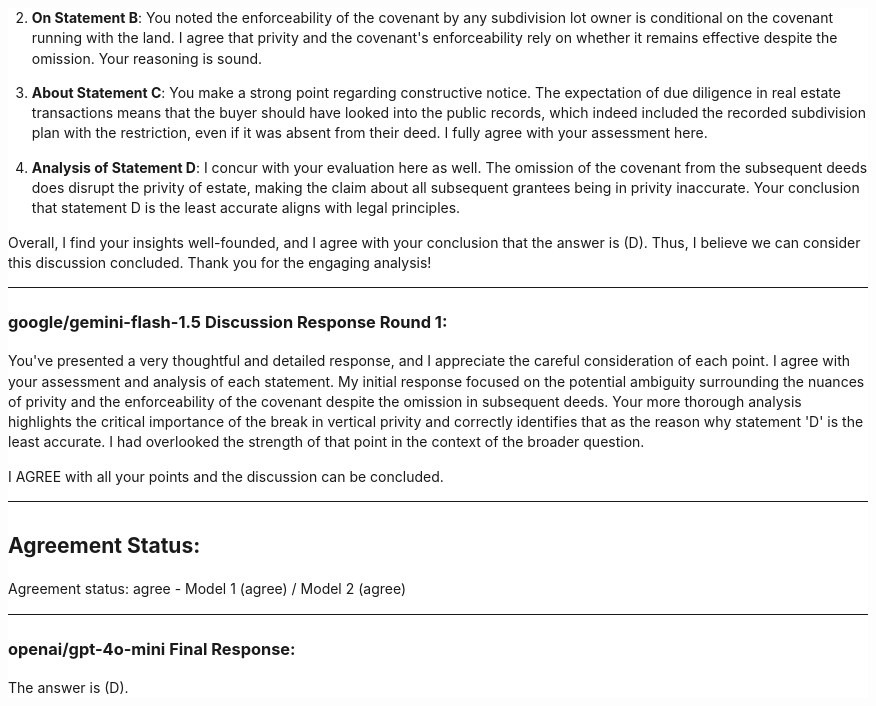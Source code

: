 2. **On Statement B**: You noted the enforceability of the covenant by any subdivision lot owner is conditional on the covenant running with the land. I agree that privity and the covenant's enforceability rely on whether it remains effective despite the omission. Your reasoning is sound.

3. **About Statement C**: You make a strong point regarding constructive notice. The expectation of due diligence in real estate transactions means that the buyer should have looked into the public records, which indeed included the recorded subdivision plan with the restriction, even if it was absent from their deed. I fully agree with your assessment here.

4. **Analysis of Statement D**: I concur with your evaluation here as well. The omission of the covenant from the subsequent deeds does disrupt the privity of estate, making the claim about all subsequent grantees being in privity inaccurate. Your conclusion that statement D is the least accurate aligns with legal principles.

Overall, I find your insights well-founded, and I agree with your conclusion that the answer is (D). Thus, I believe we can consider this discussion concluded. Thank you for the engaging analysis!


[//]: # (2024-11-17 20:19:07)

---




[//]: # (2024-11-17 20:19:08)
### google/gemini-flash-1.5 Discussion Response Round 1:


[//]: # (2024-11-17 20:19:08)
You've presented a very thoughtful and detailed response, and I appreciate the careful consideration of each point.  I agree with your assessment and analysis of each statement.  My initial response focused on the potential ambiguity surrounding the nuances of privity and the enforceability of the covenant despite the omission in subsequent deeds. Your more thorough analysis highlights the critical importance of the break in vertical privity and correctly identifies that as the reason why statement 'D' is the least accurate.  I had overlooked the strength of that point in the context of the broader question.

I AGREE with all your points and the discussion can be concluded.



[//]: # (2024-11-17 20:19:08)

---




[//]: # (2024-11-17 20:19:08)
## Agreement Status:


[//]: # (2024-11-17 20:19:08)
Agreement status: agree - Model 1 (agree) / Model 2 (agree)


[//]: # (2024-11-17 20:19:08)

---




[//]: # (2024-11-17 20:19:10)
### openai/gpt-4o-mini Final Response:


[//]: # (2024-11-17 20:19:10)
The answer is (D).



[//]: # (2024-11-17 20:18:48)
[//]: # (2024-11-17 20:18:48)
[//]: # (2024-11-17 20:18:48)
[//]: # (2024-11-17 20:18:48)
[//]: # (2024-11-17 20:18:48)
[//]: # (2024-11-17 20:18:48)
[//]: # (2024-11-17 20:18:56)
[//]: # (2024-11-17 20:18:56)
[//]: # (2024-11-17 20:18:56)
[//]: # (2024-11-17 20:19:01)
[//]: # (2024-11-17 20:19:01)
[//]: # (2024-11-17 20:19:01)
[//]: # (2024-11-17 20:19:11)
[//]: # (2024-11-17 20:19:11)
[//]: # (2024-11-17 20:19:11)
[//]: # (2024-11-17 20:19:20)
[//]: # (2024-11-17 20:19:20)
[//]: # (2024-11-17 20:19:20)
[//]: # (2024-11-17 20:19:24)
[//]: # (2024-11-17 20:19:24)
[//]: # (2024-11-17 20:19:24)